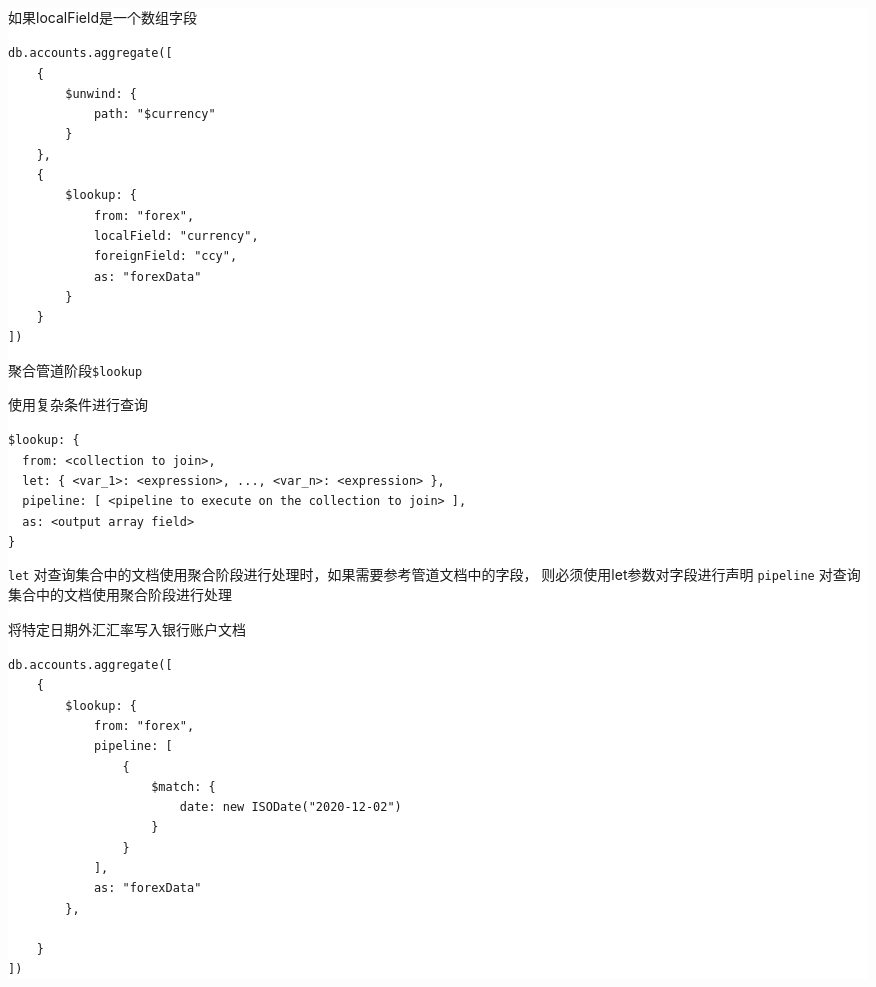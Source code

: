 如果localField是一个数组字段
```mongojs
db.accounts.aggregate([
    {
        $unwind: {
            path: "$currency"
        }
    },
    {
        $lookup: {
            from: "forex",
            localField: "currency",
            foreignField: "ccy",
            as: "forexData"
        }
    }
])
```

聚合管道阶段`$lookup`

使用复杂条件进行查询
```shell script
$lookup: {
  from: <collection to join>,
  let: { <var_1>: <expression>, ..., <var_n>: <expression> },
  pipeline: [ <pipeline to execute on the collection to join> ],
  as: <output array field>    
}
```

`let` 对查询集合中的文档使用聚合阶段进行处理时，如果需要参考管道文档中的字段， 则必须使用let参数对字段进行声明
`pipeline` 对查询集合中的文档使用聚合阶段进行处理

将特定日期外汇汇率写入银行账户文档
```mongojs
db.accounts.aggregate([
    {
        $lookup: {
            from: "forex",
            pipeline: [
                {
                    $match: {
                        date: new ISODate("2020-12-02")
                    }
                }
            ],
            as: "forexData"
        },
        
    }
])
```
